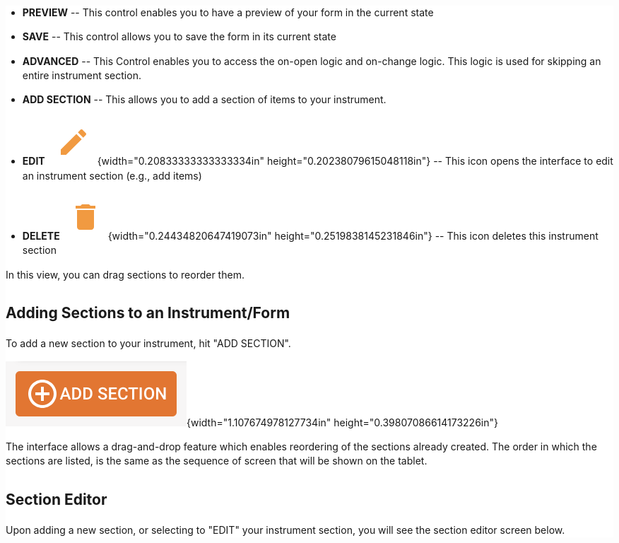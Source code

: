 -   **PREVIEW** -- This control enables you to have a preview of your
    form in the current state

-   **SAVE** -- This control allows you to save the form in its current
    state

-   **ADVANCED** -- This Control enables you to access the on-open logic
    and on-change logic. This logic is used for skipping an entire
    instrument section.

-   **ADD SECTION** -- This allows you to add a section of items to your
    instrument.

-   **EDIT** ![](media/image14.png){width="0.20833333333333334in"
    height="0.20238079615048118in"} -- This icon opens the interface to
    edit an instrument section (e.g., add items)

-   **DELETE** ![](media/image15.png){width="0.24434820647419073in"
    height="0.2519838145231846in"} -- This icon deletes this instrument
    section

In this view, you can drag sections to reorder them.

Adding Sections to an Instrument/Form
-------------------------------------

To add a new section to your instrument, hit "ADD SECTION".

![](media/image16.png){width="1.107674978127734in"
height="0.39807086614173226in"}

The interface allows a drag-and-drop feature which enables reordering of
the sections already created. The order in which the sections are
listed, is the same as the sequence of screen that will be shown on the
tablet.

Section Editor
--------------

Upon adding a new section, or selecting to "EDIT" your instrument
section, you will see the section editor screen below.
